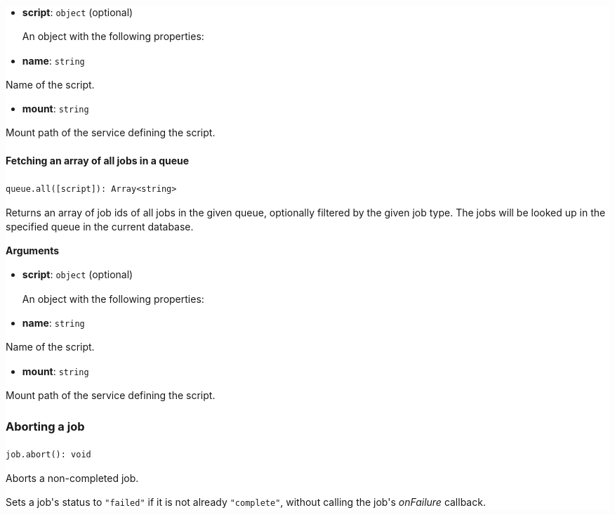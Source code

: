 * **script**: `object` (optional)

  An object with the following properties:

 * **name**: `string`

  Name of the script.

 * **mount**: `string`

  Mount path of the service defining the script.

#### Fetching an array of all jobs in a queue

`queue.all([script]): Array<string>`

Returns an array of job ids of all jobs in the given queue, optionally filtered by the given job type.
The jobs will be looked up in the specified queue in the current database.

**Arguments**

* **script**: `object` (optional)

  An object with the following properties:

 * **name**: `string`

  Name of the script.

 * **mount**: `string`

  Mount path of the service defining the script.

### Aborting a job

`job.abort(): void`

Aborts a non-completed job.

Sets a job's status to `"failed"` if it is not already `"complete"`, without calling the job's *onFailure* callback.
